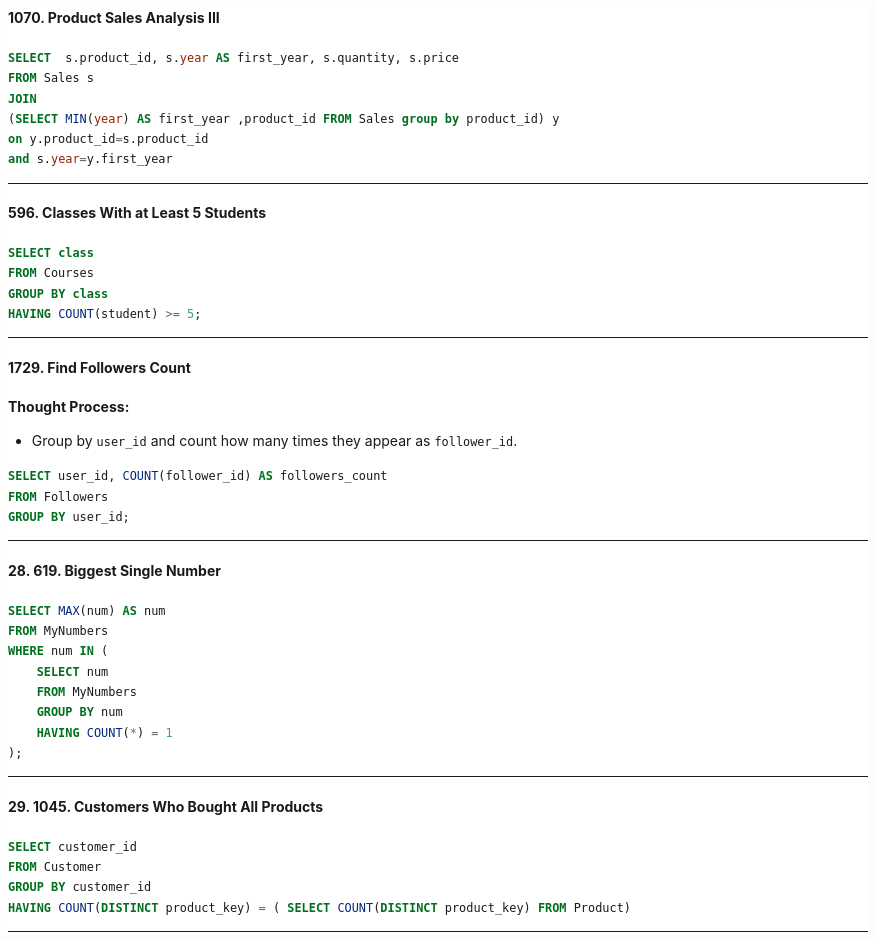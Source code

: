 #### 1070. Product Sales Analysis III

```sql
SELECT  s.product_id, s.year AS first_year, s.quantity, s.price
FROM Sales s
JOIN
(SELECT MIN(year) AS first_year ,product_id FROM Sales group by product_id) y
on y.product_id=s.product_id
and s.year=y.first_year
```

---

#### 596. Classes With at Least 5 Students

```sql
SELECT class
FROM Courses
GROUP BY class
HAVING COUNT(student) >= 5;
```
---

#### 1729. Find Followers Count

**Thought Process:**

* Group by `user_id` and count how many times they appear as `follower_id`.


```sql
SELECT user_id, COUNT(follower_id) AS followers_count
FROM Followers
GROUP BY user_id;
```

---

#### 28. 619. Biggest Single Number

```sql
SELECT MAX(num) AS num
FROM MyNumbers
WHERE num IN (
    SELECT num
    FROM MyNumbers
    GROUP BY num
    HAVING COUNT(*) = 1
);
```

---

#### 29. 1045. Customers Who Bought All Products

```sql
SELECT customer_id
FROM Customer
GROUP BY customer_id
HAVING COUNT(DISTINCT product_key) = ( SELECT COUNT(DISTINCT product_key) FROM Product)
```

---